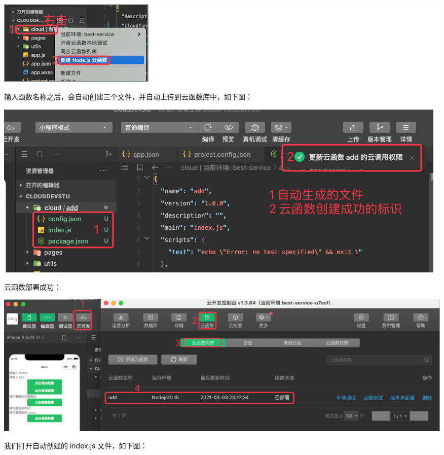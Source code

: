 ![](pics/20210303201456014_957849246.png)

输入函数名称之后，会自动创建三个文件，并自动上传到云函数库中，如下图：

![](pics/20210303201828085_1034859610.png)

云函数部署成功：

![](pics/20210303201959036_415408217.png)

我们打开自动创建的 index.js 文件，如下图：
